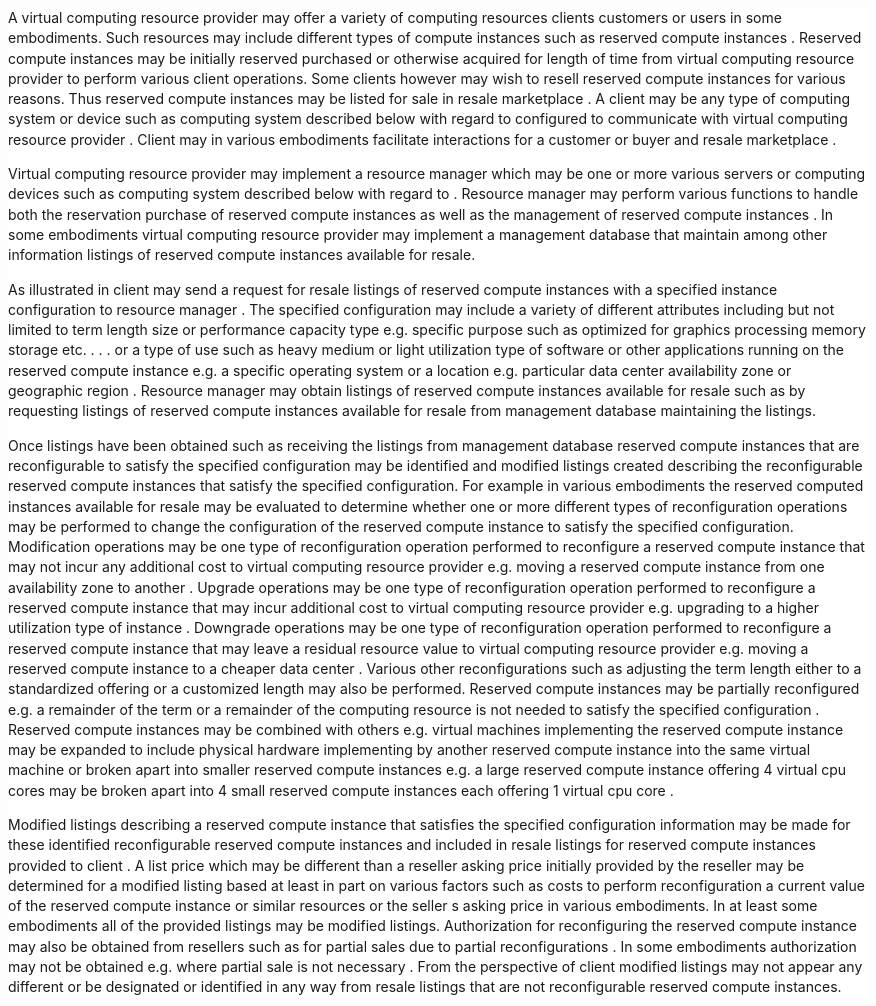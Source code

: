 A virtual computing resource provider may offer a variety of computing resources clients customers or users in some embodiments. Such resources may include different types of compute instances such as reserved compute instances . Reserved compute instances may be initially reserved purchased or otherwise acquired for length of time from virtual computing resource provider to perform various client operations. Some clients however may wish to resell reserved compute instances for various reasons. Thus reserved compute instances may be listed for sale in resale marketplace . A client may be any type of computing system or device such as computing system described below with regard to configured to communicate with virtual computing resource provider . Client may in various embodiments facilitate interactions for a customer or buyer and resale marketplace .

Virtual computing resource provider may implement a resource manager which may be one or more various servers or computing devices such as computing system described below with regard to . Resource manager may perform various functions to handle both the reservation purchase of reserved compute instances as well as the management of reserved compute instances . In some embodiments virtual computing resource provider may implement a management database that maintain among other information listings of reserved compute instances available for resale.

As illustrated in client may send a request for resale listings of reserved compute instances with a specified instance configuration to resource manager . The specified configuration may include a variety of different attributes including but not limited to term length size or performance capacity type e.g. specific purpose such as optimized for graphics processing memory storage etc. . . . or a type of use such as heavy medium or light utilization type of software or other applications running on the reserved compute instance e.g. a specific operating system or a location e.g. particular data center availability zone or geographic region . Resource manager may obtain listings of reserved compute instances available for resale such as by requesting listings of reserved compute instances available for resale from management database maintaining the listings.

Once listings have been obtained such as receiving the listings from management database reserved compute instances that are reconfigurable to satisfy the specified configuration may be identified and modified listings created describing the reconfigurable reserved compute instances that satisfy the specified configuration. For example in various embodiments the reserved computed instances available for resale may be evaluated to determine whether one or more different types of reconfiguration operations may be performed to change the configuration of the reserved compute instance to satisfy the specified configuration. Modification operations may be one type of reconfiguration operation performed to reconfigure a reserved compute instance that may not incur any additional cost to virtual computing resource provider e.g. moving a reserved compute instance from one availability zone to another . Upgrade operations may be one type of reconfiguration operation performed to reconfigure a reserved compute instance that may incur additional cost to virtual computing resource provider e.g. upgrading to a higher utilization type of instance . Downgrade operations may be one type of reconfiguration operation performed to reconfigure a reserved compute instance that may leave a residual resource value to virtual computing resource provider e.g. moving a reserved compute instance to a cheaper data center . Various other reconfigurations such as adjusting the term length either to a standardized offering or a customized length may also be performed. Reserved compute instances may be partially reconfigured e.g. a remainder of the term or a remainder of the computing resource is not needed to satisfy the specified configuration . Reserved compute instances may be combined with others e.g. virtual machines implementing the reserved compute instance may be expanded to include physical hardware implementing by another reserved compute instance into the same virtual machine or broken apart into smaller reserved compute instances e.g. a large reserved compute instance offering 4 virtual cpu cores may be broken apart into 4 small reserved compute instances each offering 1 virtual cpu core .

Modified listings describing a reserved compute instance that satisfies the specified configuration information may be made for these identified reconfigurable reserved compute instances and included in resale listings for reserved compute instances provided to client . A list price which may be different than a reseller asking price initially provided by the reseller may be determined for a modified listing based at least in part on various factors such as costs to perform reconfiguration a current value of the reserved compute instance or similar resources or the seller s asking price in various embodiments. In at least some embodiments all of the provided listings may be modified listings. Authorization for reconfiguring the reserved compute instance may also be obtained from resellers such as for partial sales due to partial reconfigurations . In some embodiments authorization may not be obtained e.g. where partial sale is not necessary . From the perspective of client modified listings may not appear any different or be designated or identified in any way from resale listings that are not reconfigurable reserved compute instances.
